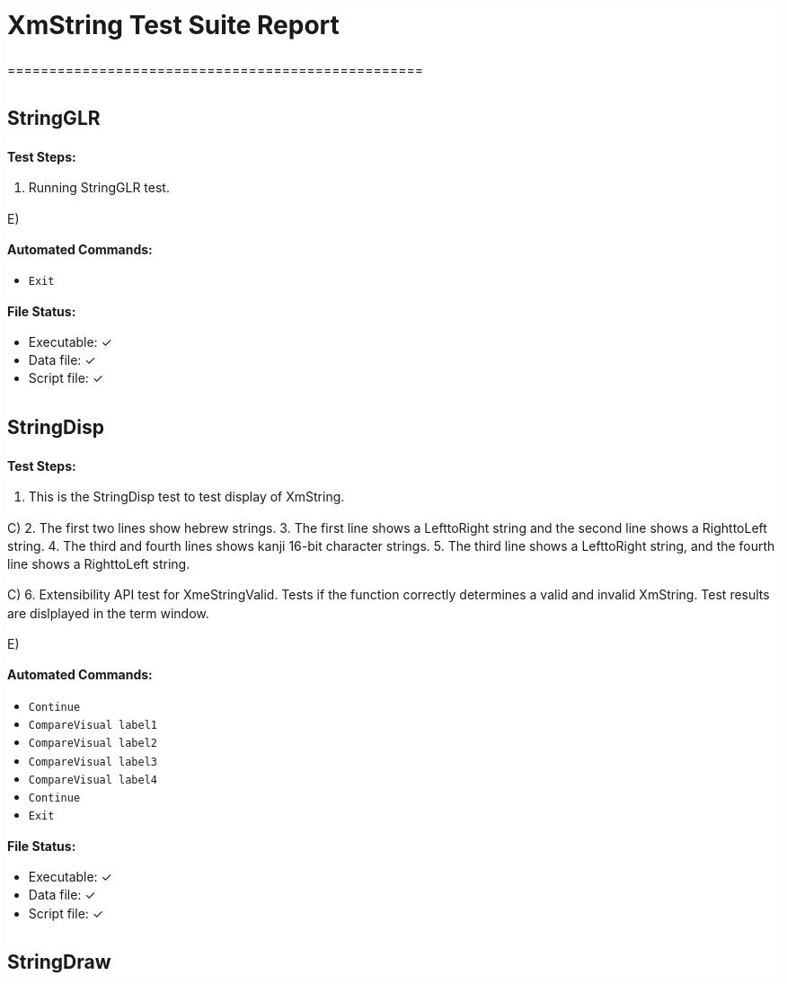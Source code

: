 # XmString Test Suite Report
==================================================

## StringGLR

**Test Steps:**
1. Running StringGLR test.

E)

**Automated Commands:**
- `Exit`

**File Status:**
- Executable: ✓
- Data file: ✓
- Script file: ✓

## StringDisp

**Test Steps:**
1. This is the StringDisp test to test display of XmString.

C)
2. The first two lines show hebrew strings.
3. The first line shows a LefttoRight string and the second line
   shows a RighttoLeft string.
4. The third and fourth lines shows kanji 16-bit character strings.
5. The third line shows a LefttoRight string, and the fourth line 
   shows a RighttoLeft string.

C)
6. Extensibility API test for XmeStringValid.  Tests if the function
   correctly determines a valid and invalid XmString.  Test results are
   dislplayed in the term window.

E)

**Automated Commands:**
- `Continue`
- `CompareVisual label1`
- `CompareVisual label2`
- `CompareVisual label3`
- `CompareVisual label4`
- `Continue`
- `Exit`

**File Status:**
- Executable: ✓
- Data file: ✓
- Script file: ✓

## StringDraw
